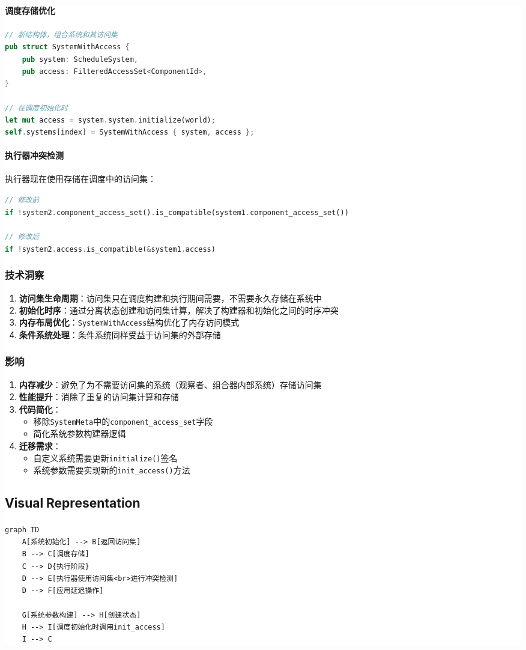 #### 调度存储优化
```rust
// 新结构体，组合系统和其访问集
pub struct SystemWithAccess {
    pub system: ScheduleSystem,
    pub access: FilteredAccessSet<ComponentId>,
}

// 在调度初始化时
let mut access = system.system.initialize(world);
self.systems[index] = SystemWithAccess { system, access };
```

#### 执行器冲突检测
执行器现在使用存储在调度中的访问集：
```rust
// 修改前
if !system2.component_access_set().is_compatible(system1.component_access_set())

// 修改后
if !system2.access.is_compatible(&system1.access)
```

### 技术洞察
1. **访问集生命周期**：访问集只在调度构建和执行期间需要，不需要永久存储在系统中
2. **初始化时序**：通过分离状态创建和访问集计算，解决了构建器和初始化之间的时序冲突
3. **内存布局优化**：`SystemWithAccess`结构优化了内存访问模式
4. **条件系统处理**：条件系统同样受益于访问集的外部存储

### 影响
1. **内存减少**：避免了为不需要访问集的系统（观察者、组合器内部系统）存储访问集
2. **性能提升**：消除了重复的访问集计算和存储
3. **代码简化**：
   - 移除`SystemMeta`中的`component_access_set`字段
   - 简化系统参数构建器逻辑
4. **迁移需求**：
   - 自定义系统需要更新`initialize()`签名
   - 系统参数需要实现新的`init_access()`方法

## Visual Representation
```mermaid
graph TD
    A[系统初始化] --> B[返回访问集]
    B --> C[调度存储]
    C --> D{执行阶段}
    D --> E[执行器使用访问集<br>进行冲突检测]
    D --> F[应用延迟操作]
    
    G[系统参数构建] --> H[创建状态]
    H --> I[调度初始化时调用init_access]
    I --> C
```
